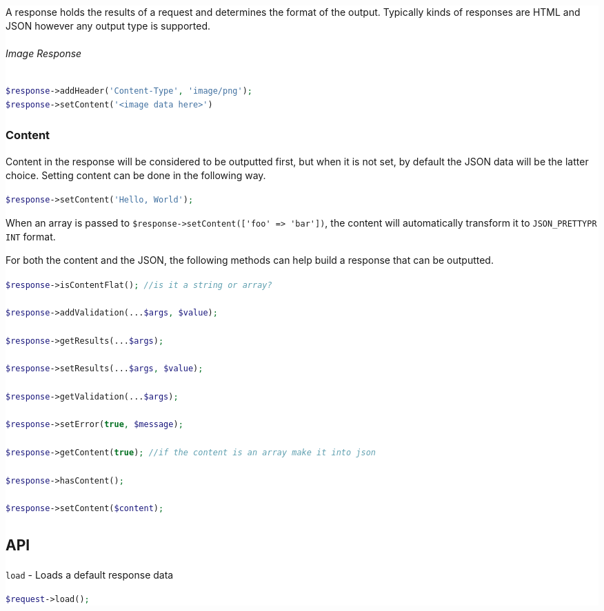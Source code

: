 A response holds the results of a request and determines the format of the
output. Typically kinds of responses are HTML and JSON however any output type
is supported.

###### Image Response

```php
$response->addHeader('Content-Type', 'image/png');
$response->setContent('<image data here>')
```

### Content

Content in the response will be considered to be outputted first, but when
it is not set, by default the JSON data will be the latter choice. Setting
content can be done in the following way.

```php
$response->setContent('Hello, World');
```

When an array is passed to `$response->setContent(['foo' => 'bar'])`, the
content will automatically transform it to `JSON_PRETTYPRINT` format.

For both the content and the JSON, the following methods can help build
a response that can be outputted.


```php
$response->isContentFlat(); //is it a string or array?

$response->addValidation(...$args, $value);

$response->getResults(...$args);

$response->setResults(...$args, $value);

$response->getValidation(...$args);

$response->setError(true, $message);

$response->getContent(true); //if the content is an array make it into json

$response->hasContent();

$response->setContent($content);
```

<a name="api"></a>
## API

`load` - Loads a default response data

```php
$request->load();
```

